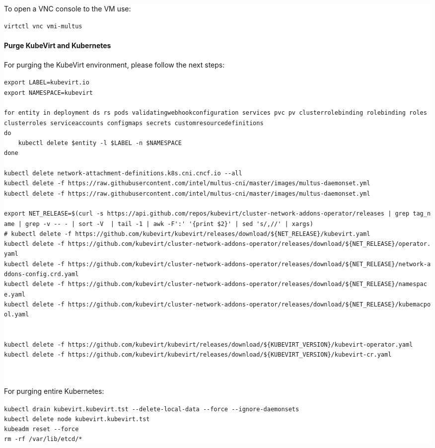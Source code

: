 To open a VNC console to the VM use:
```
virtctl vnc vmi-multus
```

#### Purge KubeVirt and Kubernetes
For purging the KubeVirt environment, please follow the next steps:
```
export LABEL=kubevirt.io
export NAMESPACE=kubevirt

for entity in deployment ds rs pods validatingwebhookconfiguration services pvc pv clusterrolebinding rolebinding roles clusterroles serviceaccounts configmaps secrets customresourcedefinitions
do
    kubectl delete $entity -l $LABEL -n $NAMESPACE
done

kubectl delete network-attachment-definitions.k8s.cni.cncf.io --all
kubectl delete -f https://raw.githubusercontent.com/intel/multus-cni/master/images/multus-daemonset.yml
kubectl delete -f https://raw.githubusercontent.com/intel/multus-cni/master/images/multus-daemonset.yml

export NET_RELEASE=$(curl -s https://api.github.com/repos/kubevirt/cluster-network-addons-operator/releases | grep tag_name | grep -v -- - | sort -V  | tail -1 | awk -F':' '{print $2}' | sed 's/,//' | xargs)
# kubectl delete -f https://github.com/kubevirt/kubevirt/releases/download/${NET_RELEASE}/kubevirt.yaml
kubectl delete -f https://github.com/kubevirt/cluster-network-addons-operator/releases/download/${NET_RELEASE}/operator.yaml
kubectl delete -f https://github.com/kubevirt/cluster-network-addons-operator/releases/download/${NET_RELEASE}/network-addons-config.crd.yaml
kubectl delete -f https://github.com/kubevirt/cluster-network-addons-operator/releases/download/${NET_RELEASE}/namespace.yaml
kubectl delete -f https://github.com/kubevirt/cluster-network-addons-operator/releases/download/${NET_RELEASE}/kubemacpool.yaml


kubectl delete -f https://github.com/kubevirt/kubevirt/releases/download/${KUBEVIRT_VERSION}/kubevirt-operator.yaml
kubectl delete -f https://github.com/kubevirt/kubevirt/releases/download/${KUBEVIRT_VERSION}/kubevirt-cr.yaml



```

For purging entire Kubernetes:
```
kubectl drain kubevirt.kubevirt.tst --delete-local-data --force --ignore-daemonsets
kubectl delete node kubevirt.kubevirt.tst
kubeadm reset --force
rm -rf /var/lib/etcd/*
```

